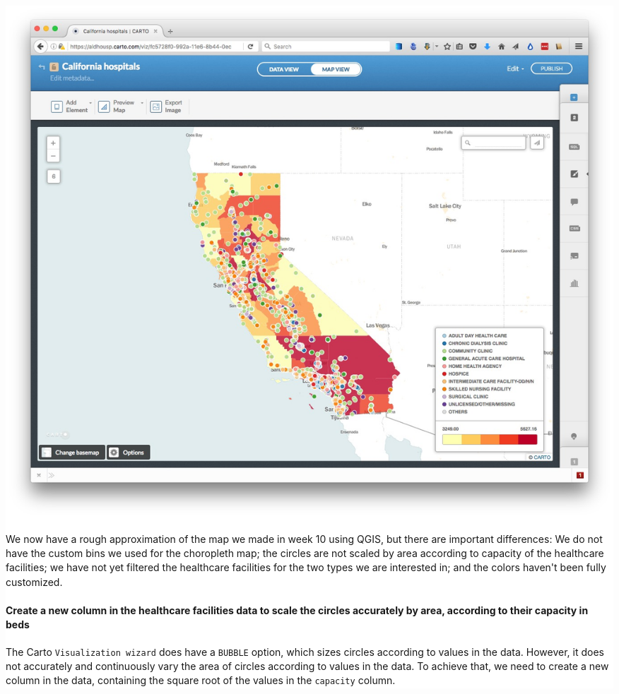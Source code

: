 ![](./img/class11_17.jpg)

We now have a rough approximation of the map we made in week 10 using QGIS, but there are important differences: We do not have the custom bins we used for the choropleth map; the circles are not scaled by area according to capacity of the healthcare facilities; we have not yet filtered the healthcare facilities for the two types we are interested in; and the colors haven't been fully customized.

#### Create a new column in the healthcare facilities data to scale the circles accurately by area, according to their capacity in beds

The Carto `Visualization wizard` does have a `BUBBLE` option, which sizes circles according to values in the data. However, it does not accurately and continuously vary the area of circles according to values in the data. To achieve that, we need to create a new column in the data, containing the square root of the values in the `capacity` column.
